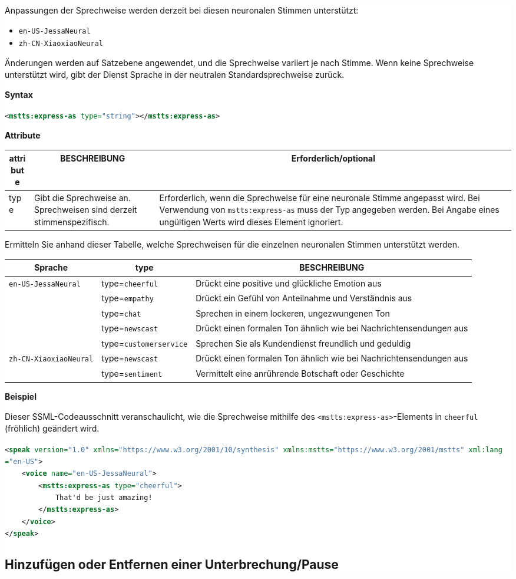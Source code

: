 Anpassungen der Sprechweise werden derzeit bei diesen neuronalen Stimmen unterstützt:
* `en-US-JessaNeural`
* `zh-CN-XiaoxiaoNeural`

Änderungen werden auf Satzebene angewendet, und die Sprechweise variiert je nach Stimme. Wenn keine Sprechweise unterstützt wird, gibt der Dienst Sprache in der neutralen Standardsprechweise zurück.

**Syntax**

```xml
<mstts:express-as type="string"></mstts:express-as>
```

**Attribute**

| attribute | BESCHREIBUNG | Erforderlich/optional |
|-----------|-------------|---------------------|
| type | Gibt die Sprechweise an. Sprechweisen sind derzeit stimmenspezifisch. | Erforderlich, wenn die Sprechweise für eine neuronale Stimme angepasst wird. Bei Verwendung von `mstts:express-as` muss der Typ angegeben werden. Bei Angabe eines ungültigen Werts wird dieses Element ignoriert. |

Ermitteln Sie anhand dieser Tabelle, welche Sprechweisen für die einzelnen neuronalen Stimmen unterstützt werden.

| Sprache | type | BESCHREIBUNG |
|-------|------|-------------|
| `en-US-JessaNeural` | type=`cheerful` | Drückt eine positive und glückliche Emotion aus |
| | type=`empathy` | Drückt ein Gefühl von Anteilnahme und Verständnis aus |
| | type=`chat` | Sprechen in einem lockeren, ungezwungenen Ton |
| | type=`newscast` | Drückt einen formalen Ton ähnlich wie bei Nachrichtensendungen aus |
| | type=`customerservice` | Sprechen Sie als Kundendienst freundlich und geduldig |
| `zh-CN-XiaoxiaoNeural` | type=`newscast` | Drückt einen formalen Ton ähnlich wie bei Nachrichtensendungen aus |
| | type=`sentiment` | Vermittelt eine anrührende Botschaft oder Geschichte |

**Beispiel**

Dieser SSML-Codeausschnitt veranschaulicht, wie die Sprechweise mithilfe des `<mstts:express-as>`-Elements in `cheerful` (fröhlich) geändert wird.

```xml
<speak version="1.0" xmlns="https://www.w3.org/2001/10/synthesis" xmlns:mstts="https://www.w3.org/2001/mstts" xml:lang="en-US">
    <voice name="en-US-JessaNeural">
        <mstts:express-as type="cheerful">
            That'd be just amazing!
        </mstts:express-as>
    </voice>
</speak>
```

## <a name="add-or-remove-a-breakpause"></a>Hinzufügen oder Entfernen einer Unterbrechung/Pause
